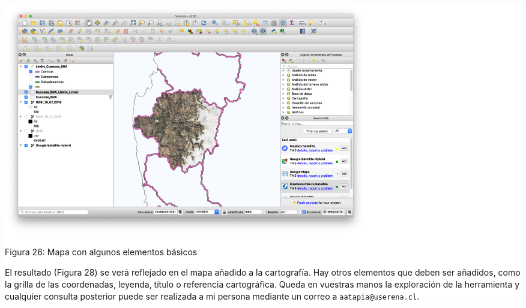 <img src="inv.png" alt="Figura  26: Mapa con algunos elementos básicos" width="70%" />
<p class="caption">Figura  26: Mapa con algunos elementos básicos</p>
</div>

El resultado (Figura  28) se verá reflejado en el mapa añadido a la cartografía. Hay otros elementos que deben ser añadidos, como la grilla de las coordenadas, leyenda, título o referencia cartográfica. Queda en vuestras manos la exploración de la herramienta y cualquier consulta posterior puede ser realizada a mi persona mediante un correo a `aatapia@userena.cl`.

<div class="figure" style="text-align: center">